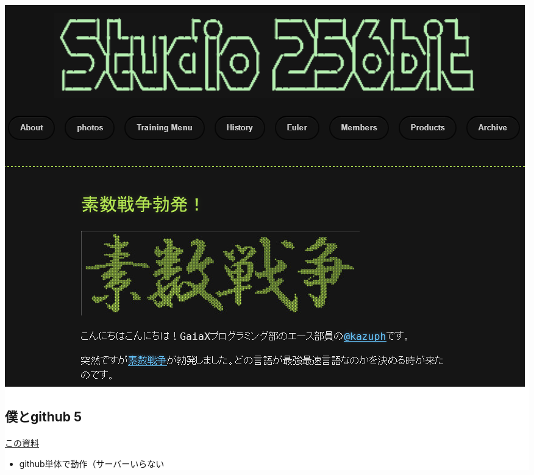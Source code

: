 ![bu](img/bu.png "bu")

## 僕とgithub 5
[この資料](https://github.com/kazuph/kazuph.github.com/tree/master/presentation/github_hatena_twitter "kore")

* github単体で動作（サーバーいらない
